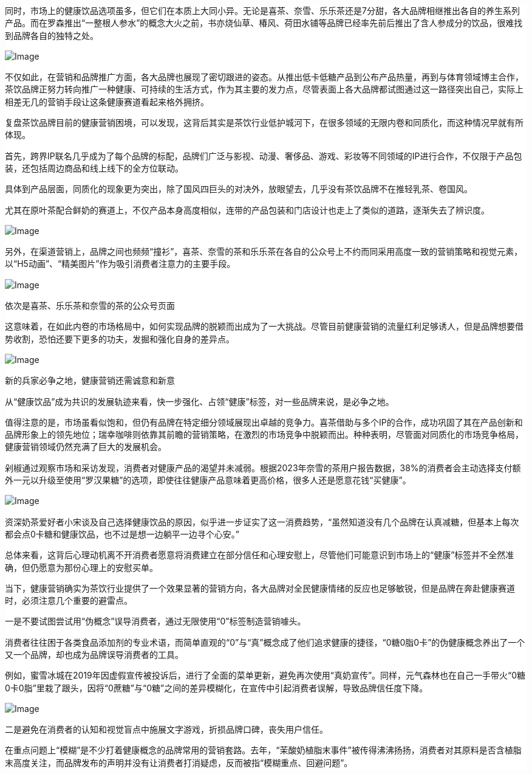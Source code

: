 同时，市场上的健康饮品选项虽多，但它们在本质上大同小异。无论是喜茶、奈雪、乐乐茶还是7分甜，各大品牌相继推出各自的养生系列产品。而在罗森推出“一整根人参水”的概念大火之前，书亦烧仙草、椿风、荷田水铺等品牌已经率先前后推出了含人参成分的饮品，很难找到品牌各自的独特之处。

![Image](https://p26-sign.toutiaoimg.com/tos-cn-i-6w9my0ksvp/6203f0e72ac64283b9beabbd1bcb6d91~tplv-tt-shrink:640:0.image?lk3s=06827d14&traceid=20240413212903701239A703D2A1A07B4D&x-expires=2147483647&x-signature=KE6uQ4%2BvGw8j27TVR%2Bt26ia9C%2Fw%3D)

不仅如此，在营销和品牌推广方面，各大品牌也展现了密切跟进的姿态。从推出低卡低糖产品到公布产品热量，再到与体育领域博主合作，茶饮品牌正努力转向推广一种健康、可持续的生活方式，作为其主要的发力点，尽管表面上各大品牌都试图通过这一路径突出自己，实际上相差无几的营销手段让这条健康赛道看起来格外拥挤。

复盘茶饮品牌目前的健康营销困境，可以发现，这背后其实是茶饮行业低护城河下，在很多领域的无限内卷和同质化，而这种情况早就有所体现。

首先，跨界IP联名几乎成为了每个品牌的标配，品牌们广泛与影视、动漫、奢侈品、游戏、彩妆等不同领域的IP进行合作，不仅限于产品包装，还包括周边商品和线上线下的全方位联动。

具体到产品层面，同质化的现象更为突出，除了国风四巨头的对决外，放眼望去，几乎没有茶饮品牌不在推轻乳茶、卷国风。

尤其在原叶茶配合鲜奶的赛道上，不仅产品本身高度相似，连带的产品包装和门店设计也走上了类似的道路，逐渐失去了辨识度。

![Image](https://p3-sign.toutiaoimg.com/tos-cn-i-6w9my0ksvp/931a7ad013644ff2a8cea13a489ff84e~tplv-tt-shrink:640:0.image?lk3s=06827d14&traceid=20240413212903701239A703D2A1A07B4D&x-expires=2147483647&x-signature=yGy%2F%2Fyc1mBhQg2s0bRdHd7Vjwvg%3D)

另外，在渠道营销上，品牌之间也频频“撞衫”，喜茶、奈雪的茶和乐乐茶在各自的公众号上不约而同采用高度一致的营销策略和视觉元素，以“H5动画”、“精美图片”作为吸引消费者注意力的主要手段。

![Image](https://p3-sign.toutiaoimg.com/tos-cn-i-6w9my0ksvp/f530dbd651e9490e88b9e642b7893a52~tplv-tt-shrink:640:0.image?lk3s=06827d14&traceid=20240413212903701239A703D2A1A07B4D&x-expires=2147483647&x-signature=PVLHXRHIodi3er7d47ekpSUph5k%3D)

依次是喜茶、乐乐茶和奈雪的茶的公众号页面

这意味着，在如此内卷的市场格局中，如何实现品牌的脱颖而出成为了一大挑战。尽管目前健康营销的流量红利足够诱人，但是品牌想要借势收割，恐怕还要下更多的功夫，发掘和强化自身的差异点。

![Image](https://p3-sign.toutiaoimg.com/tos-cn-i-6w9my0ksvp/4f70b77746884418872bcd7f8b272909~tplv-tt-shrink:640:0.image?lk3s=06827d14&traceid=20240413212903701239A703D2A1A07B4D&x-expires=2147483647&x-signature=51VZdKeDHeMpNeLU1%2FltcaGx%2BSA%3D)

新的兵家必争之地，健康营销还需诚意和新意

从“健康饮品”成为共识的发展轨迹来看，快一步强化、占领“健康”标签，对一些品牌来说，是必争之地。

值得注意的是，市场虽看似饱和，但仍有品牌在特定细分领域展现出卓越的竞争力。喜茶借助与多个IP的合作，成功巩固了其在产品创新和品牌形象上的领先地位；瑞幸咖啡则依靠其前瞻的营销策略，在激烈的市场竞争中脱颖而出。种种表明，尽管面对同质化的市场竞争格局，健康营销领域仍然充满了巨大的发展机会。

剁椒通过观察市场和采访发现，消费者对健康产品的渴望并未减弱。根据2023年奈雪的茶用户报告数据，38%的消费者会主动选择支付额外一元以升级至使用“罗汉果糖”的选项，即使往往健康产品意味着更高价格，很多人还是愿意花钱“买健康”。

![Image](https://p3-sign.toutiaoimg.com/tos-cn-i-6w9my0ksvp/62767c180a524377903d5ec6a1d67be2~tplv-tt-shrink:640:0.image?lk3s=06827d14&traceid=20240413212903701239A703D2A1A07B4D&x-expires=2147483647&x-signature=pEV1q8VsrowWKdtv2UMlYMiEdQA%3D)

资深奶茶爱好者小宋谈及自己选择健康饮品的原因，似乎进一步证实了这一消费趋势，“虽然知道没有几个品牌在认真减糖，但基本上每次都会点0卡糖和健康饮品，也不过是想一边躺平一边寻个心安。”

总体来看，这背后心理动机离不开消费者愿意将消费建立在部分信任和心理安慰上，尽管他们可能意识到市场上的“健康”标签并不全然准确，但仍愿意为那份心理上的安慰买单。

当下，健康营销确实为茶饮行业提供了一个效果显著的营销方向，各大品牌对全民健康情绪的反应也足够敏锐，但是品牌在奔赴健康赛道时，必须注意几个重要的避雷点。

一是不要试图尝试用“伪概念”误导消费者，通过无限使用“0”标签制造营销噱头。

消费者往往困于各类食品添加剂的专业术语，而简单直观的“0”与“真”概念成了他们追求健康的捷径，“0糖0脂0卡”的伪健康概念养出了一个又一个品牌，却也成为品牌误导消费者的工具。

例如，蜜雪冰城在2019年因虚假宣传被投诉后，进行了全面的菜单更新，避免再次使用“真奶宣传”。同样，元气森林也在自己一手带火“0糖0卡0脂”里栽了跟头，因将“0蔗糖”与“0糖”之间的差异模糊化，在宣传中引起消费者误解，导致品牌信任度下降。

![Image](https://p3-sign.toutiaoimg.com/tos-cn-i-6w9my0ksvp/7d590c2394f24b6ca97f2855322a75e0~tplv-tt-shrink:640:0.image?lk3s=06827d14&traceid=20240413212903701239A703D2A1A07B4D&x-expires=2147483647&x-signature=T32xHMg%2BPJQ1Dp5EUGtXArmHRAw%3D)

二是避免在消费者的认知和视觉盲点中施展文字游戏，折损品牌口碑，丧失用户信任。

在重点问题上“模糊”是不少打着健康概念的品牌常用的营销套路。去年，“茉酸奶植脂末事件”被传得沸沸扬扬，消费者对其原料是否含植脂末高度关注，而品牌发布的声明并没有让消费者打消疑虑，反而被指“模糊重点、回避问题”。
